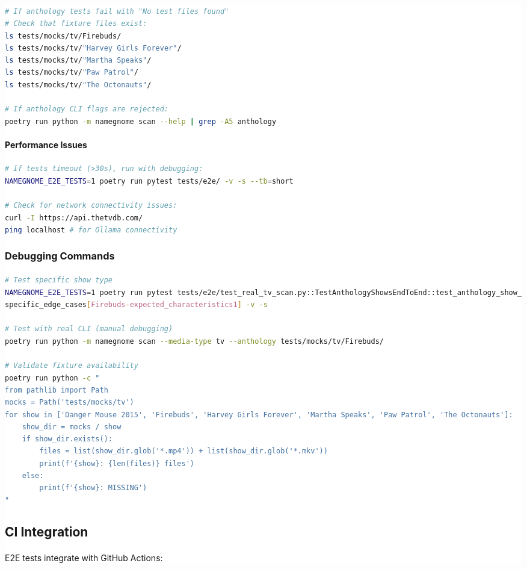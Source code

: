 ```bash
# If anthology tests fail with "No test files found"
# Check that fixture files exist:
ls tests/mocks/tv/Firebuds/
ls tests/mocks/tv/"Harvey Girls Forever"/
ls tests/mocks/tv/"Martha Speaks"/
ls tests/mocks/tv/"Paw Patrol"/
ls tests/mocks/tv/"The Octonauts"/

# If anthology CLI flags are rejected:
poetry run python -m namegnome scan --help | grep -A5 anthology
```

#### Performance Issues

```bash
# If tests timeout (>30s), run with debugging:
NAMEGNOME_E2E_TESTS=1 poetry run pytest tests/e2e/ -v -s --tb=short

# Check for network connectivity issues:
curl -I https://api.thetvdb.com/
ping localhost # for Ollama connectivity
```

### Debugging Commands

```bash
# Test specific show type
NAMEGNOME_E2E_TESTS=1 poetry run pytest tests/e2e/test_real_tv_scan.py::TestAnthologyShowsEndToEnd::test_anthology_show_specific_edge_cases[Firebuds-expected_characteristics1] -v -s

# Test with real CLI (manual debugging)
poetry run python -m namegnome scan --media-type tv --anthology tests/mocks/tv/Firebuds/

# Validate fixture availability
poetry run python -c "
from pathlib import Path
mocks = Path('tests/mocks/tv')
for show in ['Danger Mouse 2015', 'Firebuds', 'Harvey Girls Forever', 'Martha Speaks', 'Paw Patrol', 'The Octonauts']:
    show_dir = mocks / show
    if show_dir.exists():
        files = list(show_dir.glob('*.mp4')) + list(show_dir.glob('*.mkv'))
        print(f'{show}: {len(files)} files')
    else:
        print(f'{show}: MISSING')
"
```

## CI Integration

E2E tests integrate with GitHub Actions:
